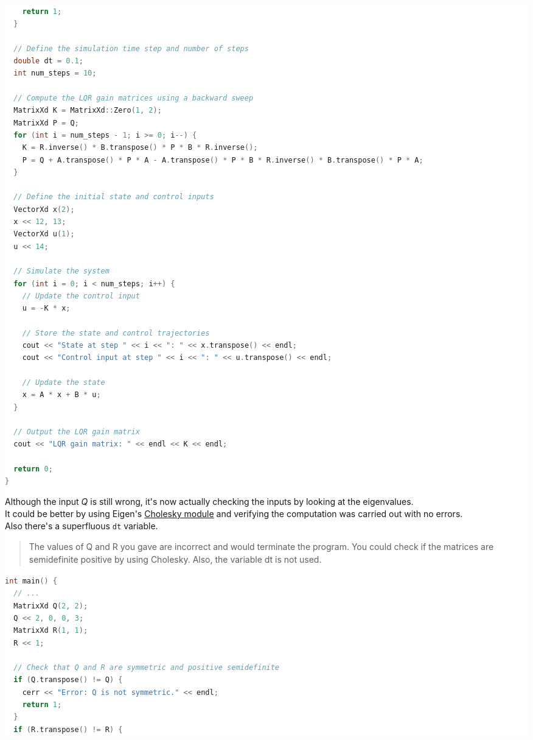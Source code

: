 ```cpp
    return 1;
  }

  // Define the simulation time step and number of steps
  double dt = 0.1;
  int num_steps = 10;

  // Compute the LQR gain matrices using a backward sweep
  MatrixXd K = MatrixXd::Zero(1, 2);
  MatrixXd P = Q;
  for (int i = num_steps - 1; i >= 0; i--) {
    K = R.inverse() * B.transpose() * P * B * R.inverse();
    P = Q + A.transpose() * P * A - A.transpose() * P * B * R.inverse() * B.transpose() * P * A;
  }

  // Define the initial state and control inputs
  VectorXd x(2);
  x << 12, 13;
  VectorXd u(1);
  u << 14;

  // Simulate the system
  for (int i = 0; i < num_steps; i++) {
    // Update the control input
    u = -K * x;

    // Store the state and control trajectories
    cout << "State at step " << i << ": " << x.transpose() << endl;
    cout << "Control input at step " << i << ": " << u.transpose() << endl;

    // Update the state
    x = A * x + B * u;
  }

  // Output the LQR gain matrix
  cout << "LQR gain matrix: " << endl << K << endl;

  return 0;
}
```

Although the input $Q$ is still wrong, it's now actually checking the inputs by looking at the eigenvalues.  
It could be better by using Eigen's [Cholesky module](https://eigen.tuxfamily.org/dox/classEigen_1_1LLT.html) and verifying the computation was carried out with no errors.  
Also there's a superfluous `dt` variable.

> The values of Q and R you gave are incorrect and would terminate the program. You could check if the matrices are semidefinite positive by using Cholesky. Also, the variable dt is not used.

```cpp
int main() {
  // ...
  MatrixXd Q(2, 2);
  Q << 2, 0, 0, 3;
  MatrixXd R(1, 1);
  R << 1;

  // Check that Q and R are symmetric and positive semidefinite
  if (Q.transpose() != Q) {
    cerr << "Error: Q is not symmetric." << endl;
    return 1;
  }
  if (R.transpose() != R) {
```